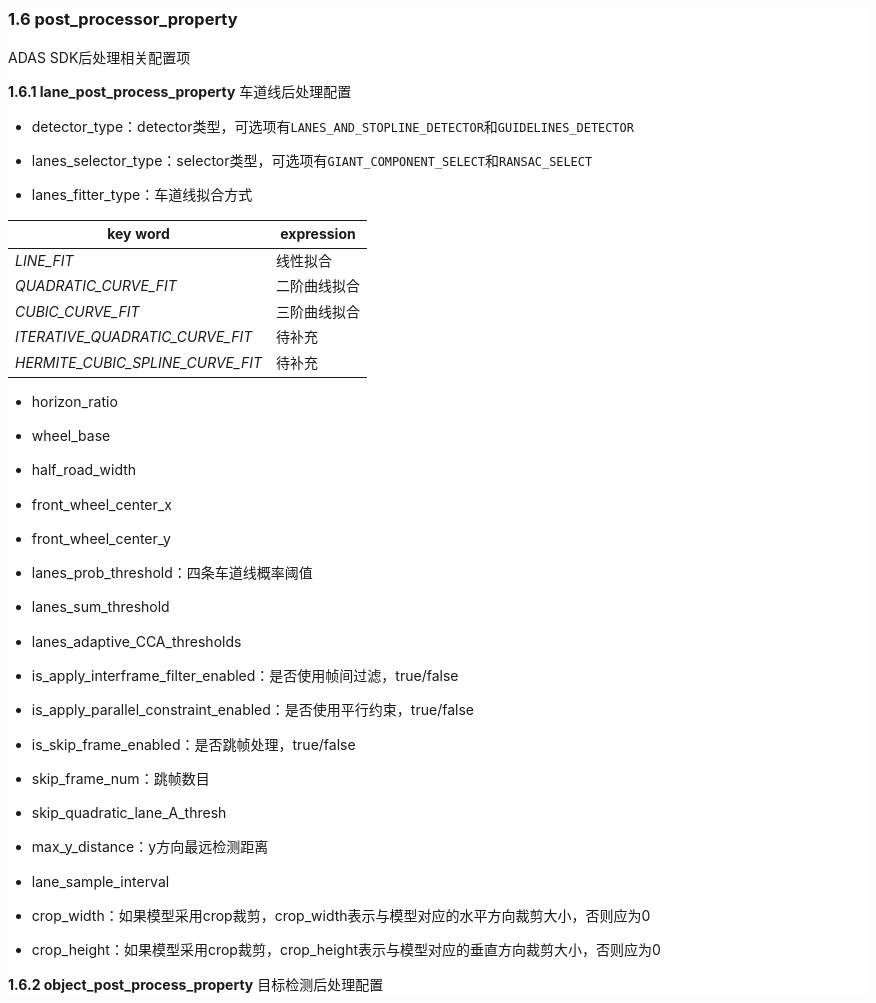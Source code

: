 ### 1.6 post_processor_property
ADAS SDK后处理相关配置项

**1.6.1 lane_post_process_property**
车道线后处理配置

- detector_type：detector类型，可选项有`LANES_AND_STOPLINE_DETECTOR`和`GUIDELINES_DETECTOR`

- lanes_selector_type：selector类型，可选项有`GIANT_COMPONENT_SELECT`和`RANSAC_SELECT`

- lanes_fitter_type：车道线拟合方式
> 
| key word | expression |
| -------- | ---------- |
| *LINE_FIT*            | 线性拟合     |
| *QUADRATIC_CURVE_FIT* | 二阶曲线拟合 |
| *CUBIC_CURVE_FIT*     | 三阶曲线拟合 |
| *ITERATIVE_QUADRATIC_CURVE_FIT*  | 待补充 |
| *HERMITE_CUBIC_SPLINE_CURVE_FIT* | 待补充 |

- horizon_ratio

- wheel_base

- half_road_width

- front_wheel_center_x

- front_wheel_center_y

- lanes_prob_threshold：四条车道线概率阈值

- lanes_sum_threshold

- lanes_adaptive_CCA_thresholds

- is_apply_interframe_filter_enabled：是否使用帧间过滤，true/false

- is_apply_parallel_constraint_enabled：是否使用平行约束，true/false

- is_skip_frame_enabled：是否跳帧处理，true/false

- skip_frame_num：跳帧数目

- skip_quadratic_lane_A_thresh

- max_y_distance：y方向最远检测距离

- lane_sample_interval

- crop_width：如果模型采用crop裁剪，crop_width表示与模型对应的水平方向裁剪大小，否则应为0

- crop_height：如果模型采用crop裁剪，crop_height表示与模型对应的垂直方向裁剪大小，否则应为0

**1.6.2 object_post_process_property**
目标检测后处理配置
